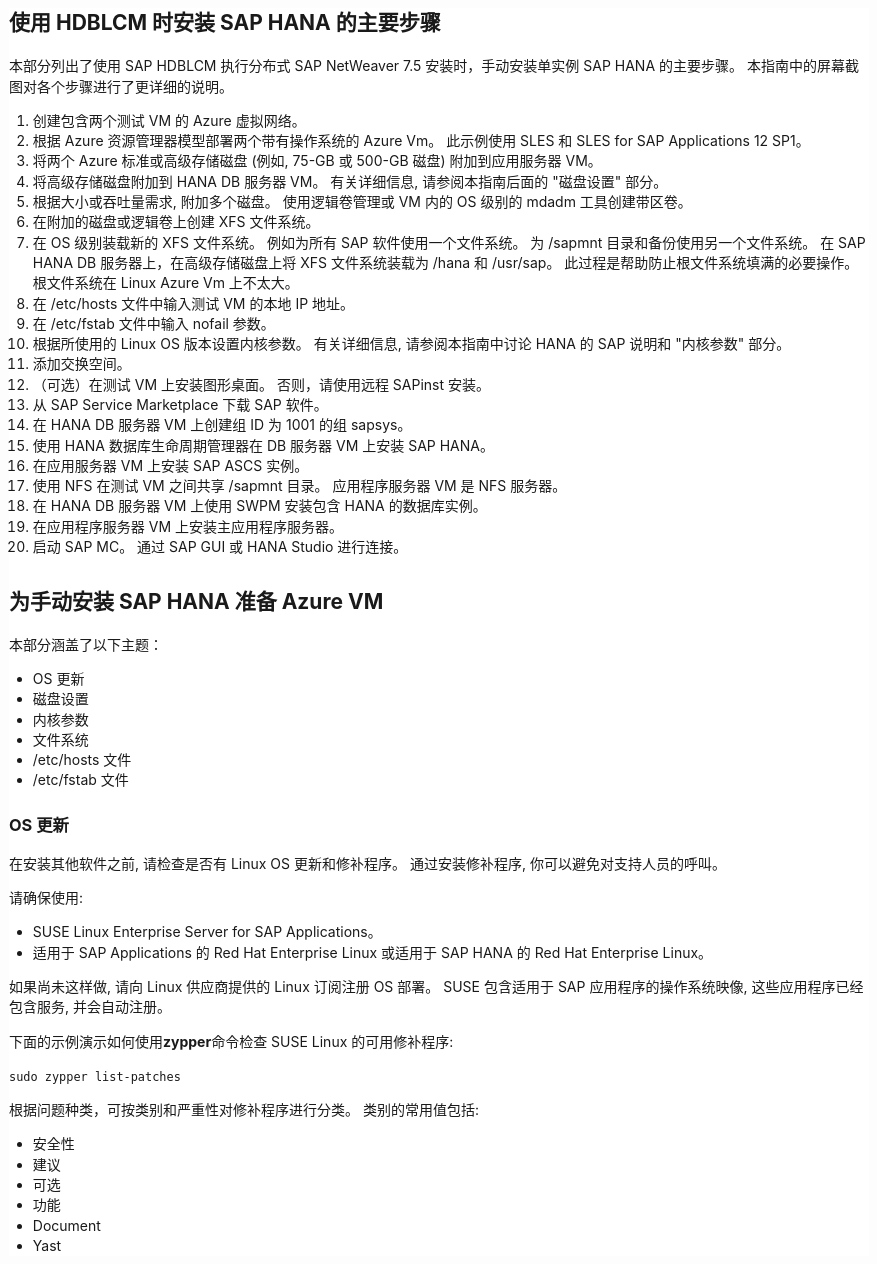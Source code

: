 ## <a name="key-steps-for-sap-hana-installation-when-you-use-hdblcm"></a>使用 HDBLCM 时安装 SAP HANA 的主要步骤
本部分列出了使用 SAP HDBLCM 执行分布式 SAP NetWeaver 7.5 安装时，手动安装单实例 SAP HANA 的主要步骤。 本指南中的屏幕截图对各个步骤进行了更详细的说明。

1. 创建包含两个测试 VM 的 Azure 虚拟网络。
2. 根据 Azure 资源管理器模型部署两个带有操作系统的 Azure Vm。 此示例使用 SLES 和 SLES for SAP Applications 12 SP1。
3. 将两个 Azure 标准或高级存储磁盘 (例如, 75-GB 或 500-GB 磁盘) 附加到应用服务器 VM。
4. 将高级存储磁盘附加到 HANA DB 服务器 VM。 有关详细信息, 请参阅本指南后面的 "磁盘设置" 部分。
5. 根据大小或吞吐量需求, 附加多个磁盘。 使用逻辑卷管理或 VM 内的 OS 级别的 mdadm 工具创建带区卷。
6. 在附加的磁盘或逻辑卷上创建 XFS 文件系统。
7. 在 OS 级别装载新的 XFS 文件系统。 例如为所有 SAP 软件使用一个文件系统。 为 /sapmnt 目录和备份使用另一个文件系统。 在 SAP HANA DB 服务器上，在高级存储磁盘上将 XFS 文件系统装载为 /hana 和 /usr/sap。 此过程是帮助防止根文件系统填满的必要操作。 根文件系统在 Linux Azure Vm 上不太大。
8. 在 /etc/hosts 文件中输入测试 VM 的本地 IP 地址。
9. 在 /etc/fstab 文件中输入 nofail 参数。
10. 根据所使用的 Linux OS 版本设置内核参数。 有关详细信息, 请参阅本指南中讨论 HANA 的 SAP 说明和 "内核参数" 部分。
11. 添加交换空间。
12. （可选）在测试 VM 上安装图形桌面。 否则，请使用远程 SAPinst 安装。
13. 从 SAP Service Marketplace 下载 SAP 软件。
14. 在 HANA DB 服务器 VM 上创建组 ID 为 1001 的组 sapsys。
15. 使用 HANA 数据库生命周期管理器在 DB 服务器 VM 上安装 SAP HANA。
16. 在应用服务器 VM 上安装 SAP ASCS 实例。
17. 使用 NFS 在测试 VM 之间共享 /sapmnt 目录。 应用程序服务器 VM 是 NFS 服务器。
18. 在 HANA DB 服务器 VM 上使用 SWPM 安装包含 HANA 的数据库实例。
19. 在应用程序服务器 VM 上安装主应用程序服务器。
20. 启动 SAP MC。 通过 SAP GUI 或 HANA Studio 进行连接。

## <a name="prepare-azure-vms-for-a-manual-installation-of-sap-hana"></a>为手动安装 SAP HANA 准备 Azure VM
本部分涵盖了以下主题：

* OS 更新
* 磁盘设置
* 内核参数
* 文件系统
* /etc/hosts 文件
* /etc/fstab 文件

### <a name="os-updates"></a>OS 更新
在安装其他软件之前, 请检查是否有 Linux OS 更新和修补程序。 通过安装修补程序, 你可以避免对支持人员的呼叫。

请确保使用:
* SUSE Linux Enterprise Server for SAP Applications。
* 适用于 SAP Applications 的 Red Hat Enterprise Linux 或适用于 SAP HANA 的 Red Hat Enterprise Linux。 

如果尚未这样做, 请向 Linux 供应商提供的 Linux 订阅注册 OS 部署。 SUSE 包含适用于 SAP 应用程序的操作系统映像, 这些应用程序已经包含服务, 并会自动注册。

下面的示例演示如何使用**zypper**命令检查 SUSE Linux 的可用修补程序:

 `sudo zypper list-patches`

根据问题种类，可按类别和严重性对修补程序进行分类。 类别的常用值包括: 
- 安全性
- 建议
- 可选
- 功能
- Document
- Yast
